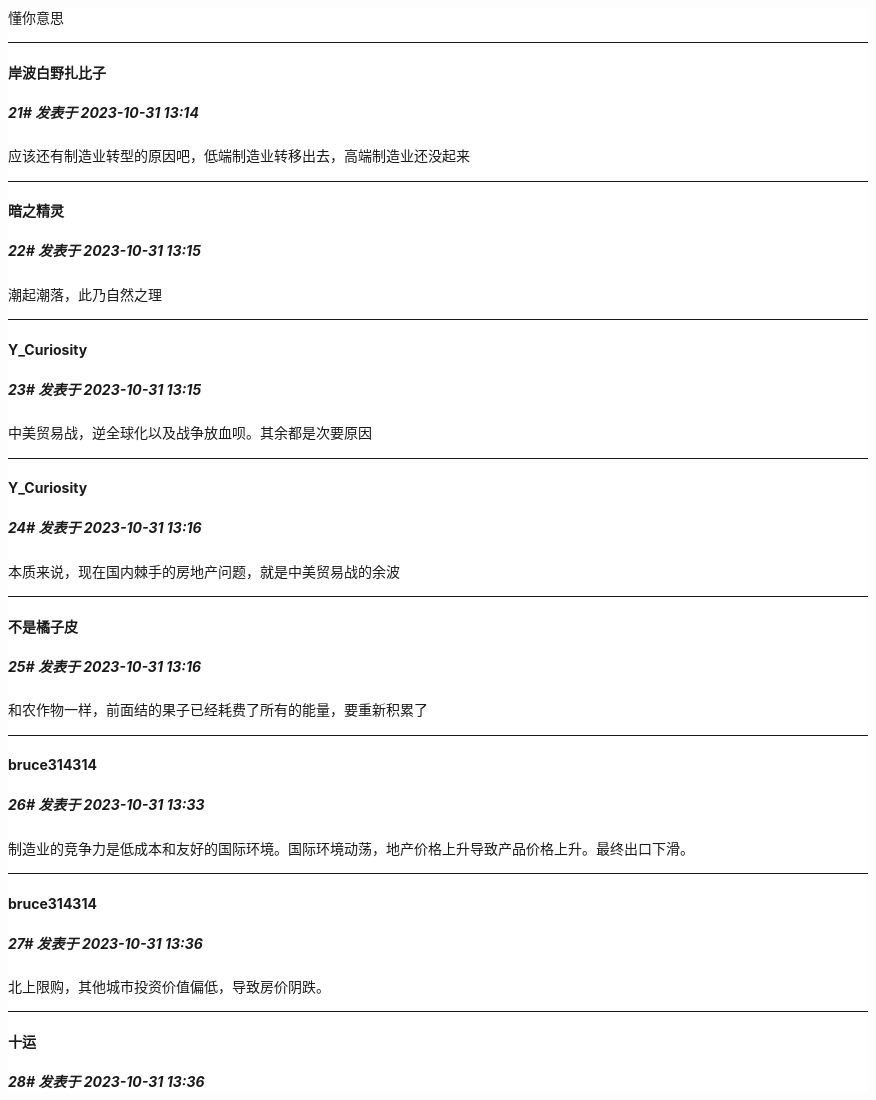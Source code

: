 懂你意思

*****

####  岸波白野扎比子  
##### 21#       发表于 2023-10-31 13:14

应该还有制造业转型的原因吧，低端制造业转移出去，高端制造业还没起来

*****

####  暗之精灵  
##### 22#       发表于 2023-10-31 13:15

潮起潮落，此乃自然之理

*****

####  Y_Curiosity  
##### 23#       发表于 2023-10-31 13:15

中美贸易战，逆全球化以及战争放血呗。其余都是次要原因

*****

####  Y_Curiosity  
##### 24#       发表于 2023-10-31 13:16

本质来说，现在国内棘手的房地产问题，就是中美贸易战的余波

*****

####  不是橘子皮  
##### 25#       发表于 2023-10-31 13:16

和农作物一样，前面结的果子已经耗费了所有的能量，要重新积累了

*****

####  bruce314314  
##### 26#       发表于 2023-10-31 13:33

制造业的竞争力是低成本和友好的国际环境。国际环境动荡，地产价格上升导致产品价格上升。最终出口下滑。

*****

####  bruce314314  
##### 27#       发表于 2023-10-31 13:36

北上限购，其他城市投资价值偏低，导致房价阴跌。

*****

####  十运  
##### 28#       发表于 2023-10-31 13:36
